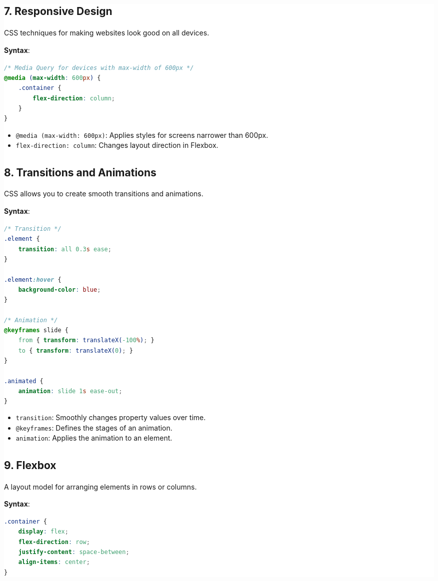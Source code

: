## 7. Responsive Design
CSS techniques for making websites look good on all devices.

**Syntax**:
```css
/* Media Query for devices with max-width of 600px */
@media (max-width: 600px) {
    .container {
        flex-direction: column;
    }
}
```

- `@media (max-width: 600px)`: Applies styles for screens narrower than 600px.
- `flex-direction: column`: Changes layout direction in Flexbox.

## 8. Transitions and Animations
CSS allows you to create smooth transitions and animations.

**Syntax**:
```css
/* Transition */
.element {
    transition: all 0.3s ease;
}

.element:hover {
    background-color: blue;
}

/* Animation */
@keyframes slide {
    from { transform: translateX(-100%); }
    to { transform: translateX(0); }
}

.animated {
    animation: slide 1s ease-out;
}
```

- `transition`: Smoothly changes property values over time.
- `@keyframes`: Defines the stages of an animation.
- `animation`: Applies the animation to an element.

## 9. Flexbox
A layout model for arranging elements in rows or columns.

**Syntax**:
```css
.container {
    display: flex;
    flex-direction: row;
    justify-content: space-between;
    align-items: center;
}
```

